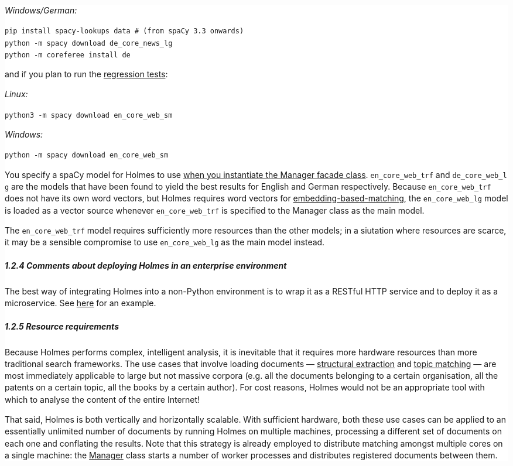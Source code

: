 *Windows/German:*
```
pip install spacy-lookups data # (from spaCy 3.3 onwards)
python -m spacy download de_core_news_lg
python -m coreferee install de
```

and if you plan to run the [regression tests](#development-and-testing-guidelines):

*Linux:*
```
python3 -m spacy download en_core_web_sm
```

*Windows:*
```
python -m spacy download en_core_web_sm
```

You specify a spaCy model for Holmes to use [when you instantiate the Manager facade class](#getting-started). `en_core_web_trf` and `de_core_web_lg` are the models that have been found to yield the best results for English and German respectively. Because `en_core_web_trf` does not have its own word vectors, but Holmes requires word vectors for [embedding-based-matching](#embedding-based-matching), the `en_core_web_lg` model is loaded as a vector source whenever `en_core_web_trf` is specified to the Manager class as the main model.

The `en_core_web_trf` model requires sufficiently more resources than the other models; in a siutation where resources are scarce, it may be a sensible compromise to use `en_core_web_lg` as the main model instead.

<a id="comments-about-deploying-holmes-in-an-enterprise-environment"></a>
##### 1.2.4 Comments about deploying Holmes in an enterprise environment

The best way of integrating Holmes into a non-Python environment is to
wrap it as a RESTful HTTP service and to deploy it as a
microservice. See [here](https://github.com/explosion/holmes-extractor/blob/master/examples/example_search_EN_literature.py) for an example.

<a id="resource-requirements"></a>
##### 1.2.5 Resource requirements

Because Holmes performs complex, intelligent analysis, it is inevitable that it requires more hardware resources than more traditional search frameworks. The use cases that involve loading documents — [structural extraction](#structural-extraction) and [topic matching](#topic-matching) — are most immediately applicable to large but not massive corpora (e.g. all the documents belonging to a certain organisation, all the patents on a certain topic, all the books by a certain author). For cost reasons, Holmes would not be an appropriate tool with which to analyse the content of the entire Internet!

That said, Holmes is both vertically and horizontally scalable. With sufficient hardware, both these use cases can be applied to an essentially unlimited number of documents by running Holmes on multiple machines, processing a different set of documents on each one and conflating the results. Note that this strategy is already employed to distribute matching amongst multiple cores on a single machine: the [Manager](#manager) class starts a number of worker processes and distributes registered documents between them.
